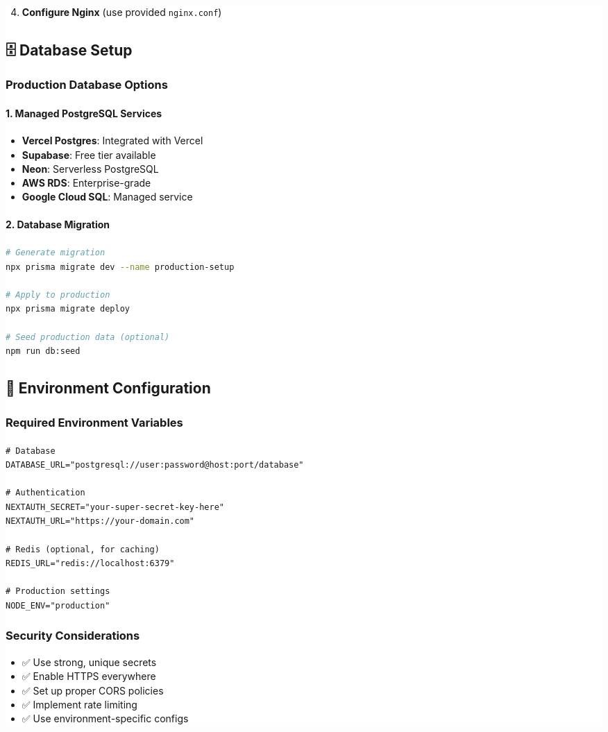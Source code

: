 4. **Configure Nginx** (use provided `nginx.conf`)

## 🗄️ Database Setup

### Production Database Options

#### 1. Managed PostgreSQL Services
- **Vercel Postgres**: Integrated with Vercel
- **Supabase**: Free tier available
- **Neon**: Serverless PostgreSQL
- **AWS RDS**: Enterprise-grade
- **Google Cloud SQL**: Managed service

#### 2. Database Migration
```bash
# Generate migration
npx prisma migrate dev --name production-setup

# Apply to production
npx prisma migrate deploy

# Seed production data (optional)
npm run db:seed
```

## 🔧 Environment Configuration

### Required Environment Variables
```env
# Database
DATABASE_URL="postgresql://user:password@host:port/database"

# Authentication
NEXTAUTH_SECRET="your-super-secret-key-here"
NEXTAUTH_URL="https://your-domain.com"

# Redis (optional, for caching)
REDIS_URL="redis://localhost:6379"

# Production settings
NODE_ENV="production"
```

### Security Considerations
- ✅ Use strong, unique secrets
- ✅ Enable HTTPS everywhere
- ✅ Set up proper CORS policies
- ✅ Implement rate limiting
- ✅ Use environment-specific configs
